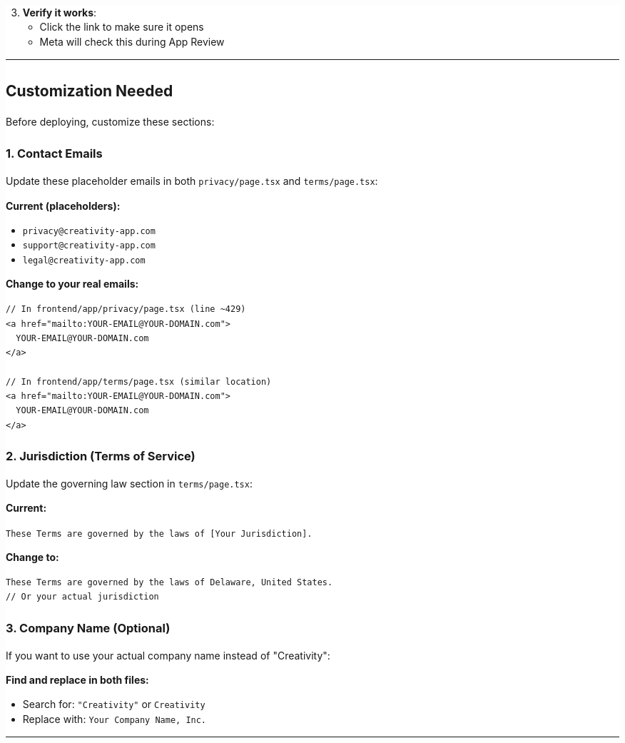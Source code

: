 3. **Verify it works**:
   - Click the link to make sure it opens
   - Meta will check this during App Review

---

## Customization Needed

Before deploying, customize these sections:

### 1. Contact Emails

Update these placeholder emails in both `privacy/page.tsx` and `terms/page.tsx`:

**Current (placeholders):**
- `privacy@creativity-app.com`
- `support@creativity-app.com`
- `legal@creativity-app.com`

**Change to your real emails:**
```tsx
// In frontend/app/privacy/page.tsx (line ~429)
<a href="mailto:YOUR-EMAIL@YOUR-DOMAIN.com">
  YOUR-EMAIL@YOUR-DOMAIN.com
</a>

// In frontend/app/terms/page.tsx (similar location)
<a href="mailto:YOUR-EMAIL@YOUR-DOMAIN.com">
  YOUR-EMAIL@YOUR-DOMAIN.com
</a>
```

### 2. Jurisdiction (Terms of Service)

Update the governing law section in `terms/page.tsx`:

**Current:**
```tsx
These Terms are governed by the laws of [Your Jurisdiction].
```

**Change to:**
```tsx
These Terms are governed by the laws of Delaware, United States.
// Or your actual jurisdiction
```

### 3. Company Name (Optional)

If you want to use your actual company name instead of "Creativity":

**Find and replace in both files:**
- Search for: `"Creativity"` or `Creativity`
- Replace with: `Your Company Name, Inc.`

---
